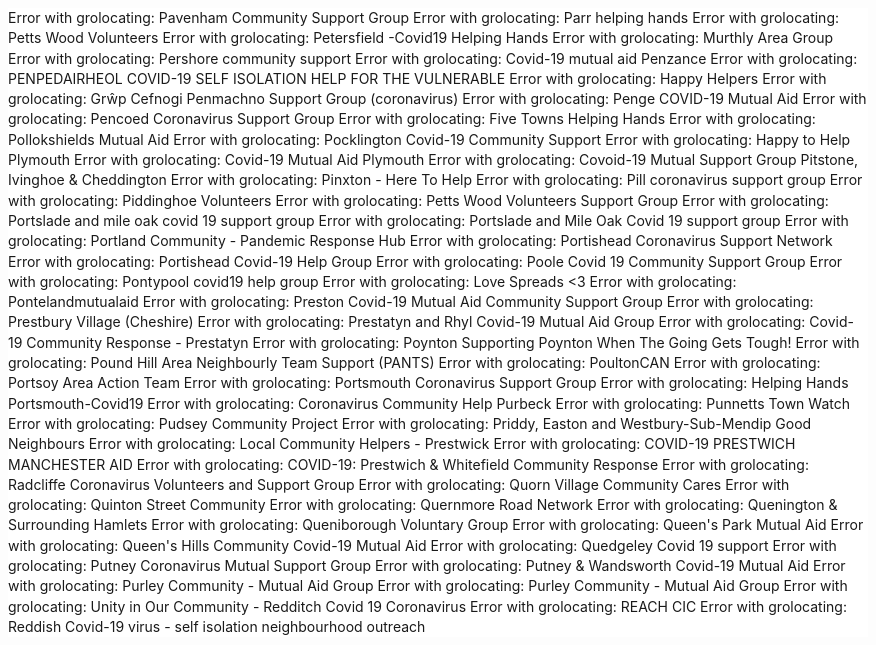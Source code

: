 Error with grolocating: Pavenham Community Support Group
Error with grolocating: Parr helping hands
Error with grolocating: Petts Wood Volunteers
Error with grolocating: Petersfield -Covid19 Helping Hands
Error with grolocating: Murthly Area Group
Error with grolocating: Pershore community support
Error with grolocating: Covid-19 mutual aid Penzance
Error with grolocating: PENPEDAIRHEOL COVID-19 SELF ISOLATION HELP FOR THE VULNERABLE
Error with grolocating: Happy Helpers
Error with grolocating: Grŵp Cefnogi Penmachno Support Group (coronavirus)
Error with grolocating: Penge COVID-19 Mutual Aid
Error with grolocating: Pencoed Coronavirus Support Group
Error with grolocating: Five Towns Helping Hands
Error with grolocating: Pollokshields Mutual Aid
Error with grolocating: Pocklington Covid-19 Community Support
Error with grolocating: Happy to Help Plymouth
Error with grolocating: Covid-19 Mutual Aid Plymouth
Error with grolocating: Covoid-19 Mutual Support Group Pitstone, Ivinghoe & Cheddington
Error with grolocating: Pinxton - Here To Help
Error with grolocating: Pill coronavirus support group
Error with grolocating: Piddinghoe Volunteers
Error with grolocating: Petts Wood Volunteers Support Group
Error with grolocating: Portslade and mile oak covid 19 support group
Error with grolocating: Portslade and Mile Oak Covid 19 support group
Error with grolocating: Portland Community - Pandemic Response Hub
Error with grolocating: Portishead Coronavirus Support Network
Error with grolocating: Portishead Covid-19 Help Group
Error with grolocating: Poole Covid 19 Community Support Group
Error with grolocating: Pontypool covid19 help group
Error with grolocating: Love Spreads <3
Error with grolocating: Pontelandmutualaid
Error with grolocating: Preston Covid-19 Mutual Aid Community Support Group
Error with grolocating: Prestbury Village (Cheshire)
Error with grolocating: Prestatyn and Rhyl Covid-19 Mutual Aid Group
Error with grolocating: Covid-19 Community Response - Prestatyn
Error with grolocating: Poynton Supporting Poynton When The Going Gets Tough!
Error with grolocating: Pound Hill Area Neighbourly Team Support (PANTS)
Error with grolocating: PoultonCAN
Error with grolocating: Portsoy Area Action Team
Error with grolocating: Portsmouth Coronavirus Support Group
Error with grolocating: Helping Hands Portsmouth-Covid19
Error with grolocating: Coronavirus Community Help Purbeck
Error with grolocating: Punnetts Town Watch
Error with grolocating: Pudsey Community Project
Error with grolocating: Priddy, Easton and Westbury-Sub-Mendip Good Neighbours
Error with grolocating: Local Community Helpers - Prestwick
Error with grolocating: COVID-19 PRESTWICH MANCHESTER AID
Error with grolocating: COVID-19: Prestwich & Whitefield Community Response
Error with grolocating: Radcliffe Coronavirus Volunteers and Support Group
Error with grolocating: Quorn Village Community Cares
Error with grolocating: Quinton Street Community
Error with grolocating: Quernmore Road Network
Error with grolocating: Quenington & Surrounding Hamlets
Error with grolocating: Queniborough Voluntary Group
Error with grolocating: Queen's Park Mutual Aid
Error with grolocating: Queen's Hills Community Covid-19 Mutual Aid
Error with grolocating: Quedgeley Covid 19 support
Error with grolocating: Putney Coronavirus Mutual Support Group
Error with grolocating: Putney & Wandsworth Covid-19 Mutual Aid
Error with grolocating: Purley Community - Mutual Aid Group
Error with grolocating: Purley Community - Mutual Aid Group
Error with grolocating: Unity in Our Community - Redditch Covid 19 Coronavirus
Error with grolocating: REACH CIC
Error with grolocating: Reddish Covid-19 virus - self isolation neighbourhood outreach